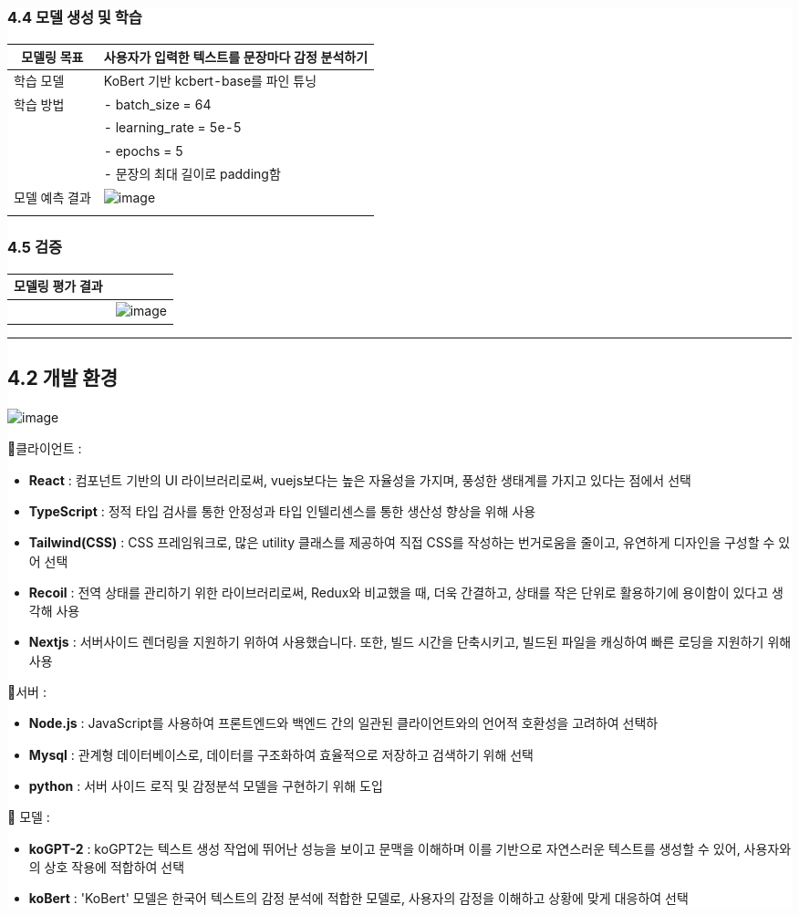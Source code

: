 ### 4.4 모델 생성 및 학습

| 모델링 목표          | 사용자가 입력한 텍스트를 문장마다 감정 분석하기               |
|----------------------|--------------------------------------------------------------|
| 학습 모델             | KoBert 기반 kcbert-base를 파인 튜닝                           |
| 학습 방법             | - batch_size = 64                                            |
|                      | - learning_rate = 5e-5                                       |
|                      | - epochs = 5                                                 |
|                      | - 문장의 최대 길이로 padding함                                |
| 모델 예측 결과        | <img width="482" alt="image" src="https://github.com/JS-A-CoreProject/DiaryFeelings/assets/116487398/c859d30e-4174-46d9-a766-1e68804e4a91">
                                                             |

### 4.5 검증

| 모델링 평가 결과     |                                                              |
|----------------------|--------------------------------------------------------------|
|                      | <img width="306" alt="image" src="https://github.com/JS-A-CoreProject/DiaryFeelings/assets/116487398/197ff9e7-9a33-4f1a-97fe-cd563a7eab58">
      
<hr>

## 4.2 개발 환경

<img width="701" alt="image" src="https://github.com/JS-A-CoreProject/DiaryFeelings/assets/116487398/d398ecb1-fd00-4aa3-85d4-d158ddb0614b">


🌼클라이언트 :

- **React** : 컴포넌트 기반의 UI 라이브러리로써, vuejs보다는 높은 자율성을 가지며, 풍성한 생태계를 가지고 있다는 점에서 선택

- **TypeScript** : 정적 타입 검사를 통한 안정성과 타입 인텔리센스를 통한 생산성 향상을 위해 사용

- **Tailwind(CSS)** : CSS 프레임워크로, 많은 utility 클래스를 제공하여 직접 CSS를 작성하는 번거로움을 줄이고, 유연하게 디자인을 구성할 수 있어 선택

- **Recoil** : 전역 상태를 관리하기 위한 라이브러리로써, Redux와 비교했을 때, 더욱 간결하고, 상태를 작은 단위로 활용하기에 용이함이 있다고 생각해 사용

- **Nextjs** : 서버사이드 렌더링을 지원하기 위하여 사용했습니다. 또한, 빌드 시간을 단축시키고, 빌드된 파일을 캐싱하여 빠른 로딩을 지원하기 위해 사용

🌸서버 :

- **Node.js** : JavaScript를 사용하여 프론트엔드와 백엔드 간의 일관된 클라이언트와의 언어적 호환성을 고려하여 선택하

- **Mysql** : 관계형 데이터베이스로, 데이터를 구조화하여 효율적으로 저장하고 검색하기 위해 선택

- **python** : 서버 사이드 로직 및 감정분석 모델을 구현하기 위해 도입

🌺 모델 :

- **koGPT-2** : koGPT2는 텍스트 생성 작업에 뛰어난 성능을 보이고 문맥을 이해하며 이를 기반으로 자연스러운 텍스트를 생성할 수 있어, 사용자와의 상호 작용에 적합하여 선택
  
- **koBert** : 'KoBert' 모델은 한국어 텍스트의 감정 분석에 적합한 모델로, 사용자의 감정을 이해하고 상황에 맞게 대응하여 선택
  